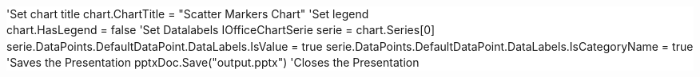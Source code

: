 'Set chart title
chart.ChartTitle = "Scatter Markers Chart"
'Set legend  
chart.HasLegend = false
'Set Datalabels
IOfficeChartSerie serie = chart.Series[0]
serie.DataPoints.DefaultDataPoint.DataLabels.IsValue = true
serie.DataPoints.DefaultDataPoint.DataLabels.IsCategoryName = true
'Saves the Presentation
pptxDoc.Save("output.pptx")
'Closes the Presentation
